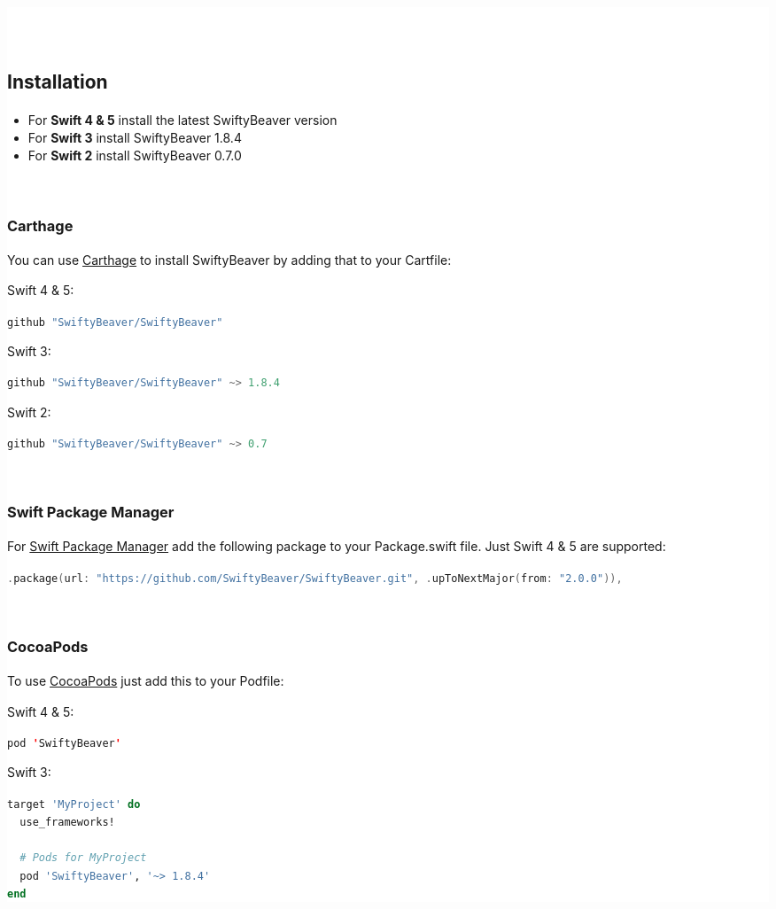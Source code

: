 <br/>
<br/>

## Installation

- For **Swift 4 & 5** install the latest SwiftyBeaver version
- For **Swift 3** install SwiftyBeaver 1.8.4
- For **Swift 2** install SwiftyBeaver 0.7.0

<br/>

### Carthage

You can use [Carthage](https://github.com/Carthage/Carthage) to install SwiftyBeaver by adding that to your Cartfile:

Swift 4 & 5:

```Swift
github "SwiftyBeaver/SwiftyBeaver"
```

Swift 3:

```Swift
github "SwiftyBeaver/SwiftyBeaver" ~> 1.8.4
```

Swift 2:

```Swift
github "SwiftyBeaver/SwiftyBeaver" ~> 0.7
```

<br/>

### Swift Package Manager

For [Swift Package Manager](https://swift.org/package-manager/) add the following package to your Package.swift file. Just Swift 4 & 5 are supported:

```Swift
.package(url: "https://github.com/SwiftyBeaver/SwiftyBeaver.git", .upToNextMajor(from: "2.0.0")),
```

<br/>

### CocoaPods

To use [CocoaPods](https://cocoapods.org) just add this to your Podfile:

Swift 4 & 5:

```Swift
pod 'SwiftyBeaver'
```

Swift 3:

```Ruby
target 'MyProject' do
  use_frameworks!

  # Pods for MyProject
  pod 'SwiftyBeaver', '~> 1.8.4'
end
```

